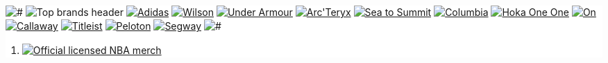 ![#](https://m.media-amazon.com/images/G/01/AMAZON_FASHION/2022/SITE_FLIPS/SPACERS/MOB/AF_MOB_Spacer_750x70._CB635393085_.jpg)
![Top brands header](https://m.media-amazon.com/images/G/01/AMAZON_FASHION/2024/SportsAndOutdoors/NYNY/WINTER_FLIP/L0/DT/SectionHeaders/updated/TopBrands-DT.jpg)
[![Adidas](https://m.media-amazon.com/images/G/01/AMAZON_FASHION/2024/SportsAndOutdoors/NYNY/WINTER_FLIP/L0/DT/20-LogoFarm/20-LogoFarm_01._CB572314023_.jpg)](https://www.amazon.com/stores/page/5E398A61-45C7-46F9-A6C6-5B4797CC5063/?_encoding=UTF8&ref_=cct_cg_SOL0DLF_2a1&pf_rd_p=811a8d49-3719-48d1-9aa0-147f4bfa250a&pf_rd_r=3258DR95VB2N52TVNE65)
[![Wilson](https://m.media-amazon.com/images/G/01/AMAZON_FASHION/2024/SportsAndOutdoors/NYNY/WINTER_FLIP/L0/DT/20-LogoFarm/20-LogoFarm_02._CB572314023_.jpg)](https://www.amazon.com/stores/WilsonSportingGoods/WilsonSportingGoods/page/812B80AE-20B6-4150-8303-FD761F703291/?_encoding=UTF8&ref_=cct_cg_SOL0DLF_2b1&pf_rd_p=811a8d49-3719-48d1-9aa0-147f4bfa250a&pf_rd_r=3258DR95VB2N52TVNE65)
[![Under Armour](https://m.media-amazon.com/images/G/01/AMAZON_FASHION/2024/SportsAndOutdoors/NYNY/WINTER_FLIP/L0/DT/20-LogoFarm/20-LogoFarm_03._CB572314023_.jpg)](https://www.amazon.com/stores/UnderArmour/UnderArmour/page/4750579C-0CF4-4BF9-B7E8-F782E52D7683/?_encoding=UTF8&ref_=cct_cg_SOL0DLF_2c1&pf_rd_p=811a8d49-3719-48d1-9aa0-147f4bfa250a&pf_rd_r=3258DR95VB2N52TVNE65)
[![Arc'Teryx](https://m.media-amazon.com/images/G/01/AMAZON_FASHION/2024/SportsAndOutdoors/NYNY/WINTER_FLIP/L0/DT/20-LogoFarm/20-LogoFarm_04._CB572314023_.jpg)](https://www.amazon.com/stores/Arcteryx/Homepage/page/76FCD732-972D-4A0D-B9ED-ADFE1C8A18E6/?_encoding=UTF8&ref_=cct_cg_SOL0DLF_2d1&pf_rd_p=811a8d49-3719-48d1-9aa0-147f4bfa250a&pf_rd_r=3258DR95VB2N52TVNE65)
[![Sea to Summit](https://m.media-amazon.com/images/G/01/AMAZON_FASHION/2024/SportsAndOutdoors/NYNY/WINTER_FLIP/L0/DT/20-LogoFarm/20-LogoFarm_05._CB572314023_.jpg)](https://www.amazon.com/stores/SeaToSummit/SeaToSummit/page/83E01C94-8C49-4976-91CF-9350E786874E/?_encoding=UTF8&ref_=cct_cg_SOL0DLF_2e1&pf_rd_p=811a8d49-3719-48d1-9aa0-147f4bfa250a&pf_rd_r=3258DR95VB2N52TVNE65)
[![Columbia](https://m.media-amazon.com/images/G/01/AMAZON_FASHION/2024/SportsAndOutdoors/NYNY/WINTER_FLIP/L0/DT/20-LogoFarm/20-LogoFarm_06._CB572314023_.jpg)](https://www.amazon.com/stores/Columbia/Columbia/page/E21F2281-2F97-4BDA-B5DC-8F83EA77C1F0/?_encoding=UTF8&ref_=cct_cg_SOL0DLF_2f1&pf_rd_p=811a8d49-3719-48d1-9aa0-147f4bfa250a&pf_rd_r=3258DR95VB2N52TVNE65)
[![Hoka One One](https://m.media-amazon.com/images/G/01/AMAZON_FASHION/2024/SportsAndOutdoors/NYNY/WINTER_FLIP/L0/DT/20-LogoFarm/20-LogoFarm_07._CB572314023_.jpg)](https://www.amazon.com/s/?_encoding=UTF8&k=HOKA%20ONE%20ONE&rh=n%3A7141123011%2Cp_89%3AHOKA%20ONE%20ONE%2Cp_6%3AATVPDKIKX0DER&s=exact-aware-popularity-rank&ref_=cct_cg_SOL0DLF_3a1&pf_rd_p=811a8d49-3719-48d1-9aa0-147f4bfa250a&pf_rd_r=3258DR95VB2N52TVNE65)
[![On](https://m.media-amazon.com/images/G/01/AMAZON_FASHION/2024/SportsAndOutdoors/NYNY/WINTER_FLIP/L0/DT/20-LogoFarm/20-LogoFarm_08._CB572314023_.jpg)](https://www.amazon.com/s/?_encoding=UTF8&k=On&i=fashion&rh=n%3A7141123011%2Cp_28%3AOn%2Cp_6%3AATVPDKIKX0DER%2Cp_89%3AOn&s=exact-aware-popularity-rank&ref_=cct_cg_SOL0DLF_3b1&pf_rd_p=811a8d49-3719-48d1-9aa0-147f4bfa250a&pf_rd_r=3258DR95VB2N52TVNE65)
[![Callaway](https://m.media-amazon.com/images/G/01/AMAZON_FASHION/2024/SportsAndOutdoors/NYNY/WINTER_FLIP/L0/DT/20-LogoFarm/20-LogoFarm_09._CB572314023_.jpg)](https://www.amazon.com/stores/Callaway/Callaway/page/74629508-5297-4F4C-A75A-9600E6FC63AA/?_encoding=UTF8&ref_=cct_cg_SOL0DLF_3c1&pf_rd_p=811a8d49-3719-48d1-9aa0-147f4bfa250a&pf_rd_r=3258DR95VB2N52TVNE65)
[![Titleist](https://m.media-amazon.com/images/G/01/AMAZON_FASHION/2024/SportsAndOutdoors/NYNY/WINTER_FLIP/L0/DT/20-LogoFarm/20-LogoFarm_10._CB572314023_.jpg)](https://www.amazon.com/stores/Titleist/Titleist/page/A2C7AAA9-148F-4FD5-9D52-C4946527CBC2/?_encoding=UTF8&ref_=cct_cg_SOL0DLF_3d1&pf_rd_p=811a8d49-3719-48d1-9aa0-147f4bfa250a&pf_rd_r=3258DR95VB2N52TVNE65)
[![Peloton](https://m.media-amazon.com/images/G/01/AMAZON_FASHION/2024/SportsAndOutdoors/NYNY/WINTER_FLIP/L0/DT/20-LogoFarm/20-LogoFarm_11._CB572314023_.jpg)](https://www.amazon.com/stores/Peloton/Homepage/page/08F7A78F-F893-478F-975C-27223FD08B5F/?_encoding=UTF8&ref_=cct_cg_SOL0DLF_3e1&pf_rd_p=811a8d49-3719-48d1-9aa0-147f4bfa250a&pf_rd_r=3258DR95VB2N52TVNE65)
[![Segway](https://m.media-amazon.com/images/G/01/AMAZON_FASHION/2024/SportsAndOutdoors/NYNY/WINTER_FLIP/L0/DT/20-LogoFarm/20-LogoFarm_12_V2.jpg)](https://www.amazon.com/stores/Segway/Segway/page/C3033951-97D9-48CA-9233-97F3E1CF36D0&ref=soggs/?_encoding=UTF8&ref_=cct_cg_SOL0DLF_3f1&pf_rd_p=811a8d49-3719-48d1-9aa0-147f4bfa250a&pf_rd_r=3258DR95VB2N52TVNE65)
![#](https://m.media-amazon.com/images/G/01/AMAZON_FASHION/2022/SITE_FLIPS/SPACERS/MOB/AF_MOB_Spacer_750x70._CB635393085_.jpg)
  1. [ ![Official licensed NBA merch](https://m.media-amazon.com/images/G/01/DiscoTec/2025/Game7/Amazon_Fashion-Browse-Mid-page_Desktop_EN_Game7_3000x800._SX3000_QL85_.jpg) ](https://www.amazon.com/stores/GAME7/page/461F3B89-6764-45E0-9B2E-AB413358D21B/ref=so_spr25_l0_mob_ba_nba_1?pf_rd_r=3258DR95VB2N52TVNE65&pf_rd_p=8186442d-40d2-4e54-8be9-86ecf809e3ec&pf_rd_m=A2R2RITDJNW1Q6&pf_rd_s=merchandised-search-14&pf_rd_t=&pf_rd_i=3375251)
